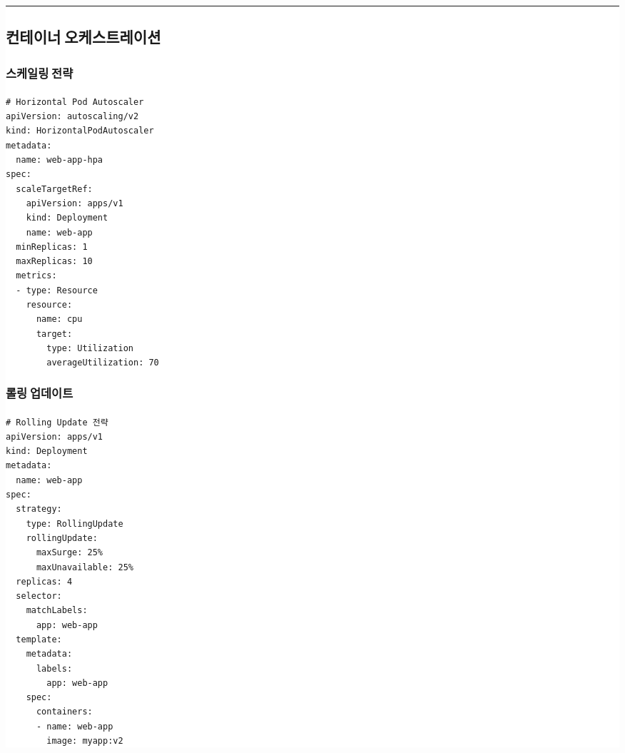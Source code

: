 
* * *

컨테이너 오케스트레이션
------------

### 스케일링 전략

    # Horizontal Pod Autoscaler
    apiVersion: autoscaling/v2
    kind: HorizontalPodAutoscaler
    metadata:
      name: web-app-hpa
    spec:
      scaleTargetRef:
        apiVersion: apps/v1
        kind: Deployment
        name: web-app
      minReplicas: 1
      maxReplicas: 10
      metrics:
      - type: Resource
        resource:
          name: cpu
          target:
            type: Utilization
            averageUtilization: 70
    

### 롤링 업데이트

    # Rolling Update 전략
    apiVersion: apps/v1
    kind: Deployment
    metadata:
      name: web-app
    spec:
      strategy:
        type: RollingUpdate
        rollingUpdate:
          maxSurge: 25%
          maxUnavailable: 25%
      replicas: 4
      selector:
        matchLabels:
          app: web-app
      template:
        metadata:
          labels:
            app: web-app
        spec:
          containers:
          - name: web-app
            image: myapp:v2
    